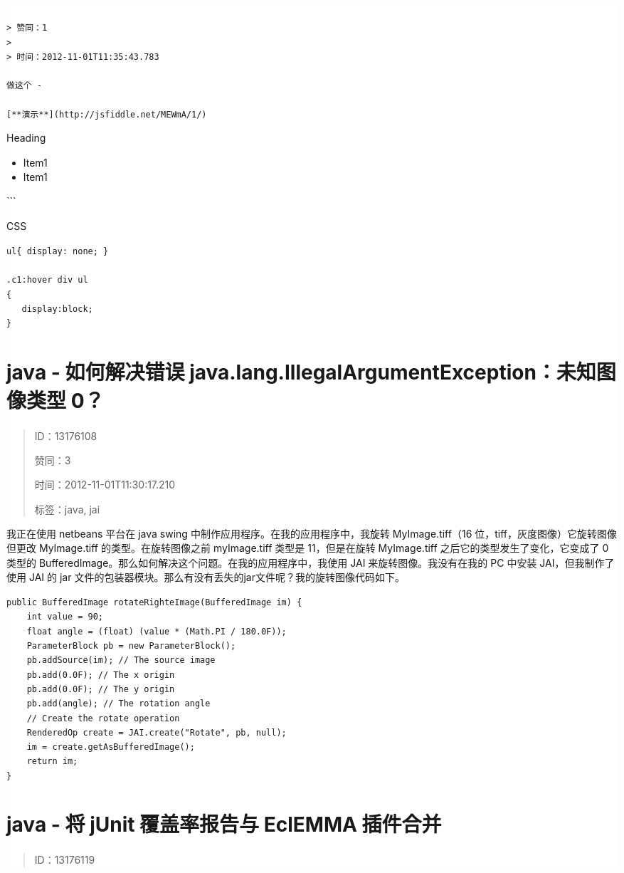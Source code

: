 ```

> 赞同：1
> 
> 时间：2012-11-01T11:35:43.783

做这个 -

[**演示**](http://jsfiddle.net/MEWmA/1/)

```
<div class="c1"> Heading
 <div>
    <ul>
        <li>Item1</li>
        <li>Item1</li>
    </ul>
 </div>
</div> 
```

CSS

```
ul{ display: none; }

.c1:hover div ul
{
   display:block;
} 
```

# java - 如何解决错误 java.lang.IllegalArgumentException：未知图像类型 0？

> ID：13176108
> 
> 赞同：3
> 
> 时间：2012-11-01T11:30:17.210
> 
> 标签：java, jai

我正在使用 netbeans 平台在 java swing 中制作应用程序。在我的应用程序中，我旋转 MyImage.tiff（16 位，tiff，灰度图像）它旋转图像但更改 MyImage.tiff 的类型。在旋转图像之前 myImage.tiff 类型是 11，但是在旋转 MyImage.tiff 之后它的类型发生了变化，它变成了 0 类型的 BufferedImage。那么如何解决这个问题。在我的应用程序中，我使用 JAI 来旋转图像。我没有在我的 PC 中安装 JAI，但我制作了使用 JAI 的 jar 文件的包装器模块。那么有没有丢失的jar文件呢？我的旋转图像代码如下。

```
public BufferedImage rotateRighteImage(BufferedImage im) {
    int value = 90;
    float angle = (float) (value * (Math.PI / 180.0F));
    ParameterBlock pb = new ParameterBlock();
    pb.addSource(im); // The source image
    pb.add(0.0F); // The x origin
    pb.add(0.0F); // The y origin
    pb.add(angle); // The rotation angle
    // Create the rotate operation
    RenderedOp create = JAI.create("Rotate", pb, null);
    im = create.getAsBufferedImage();
    return im;
} 
```

# java - 将 jUnit 覆盖率报告与 EclEMMA 插件合并

> ID：13176119
```